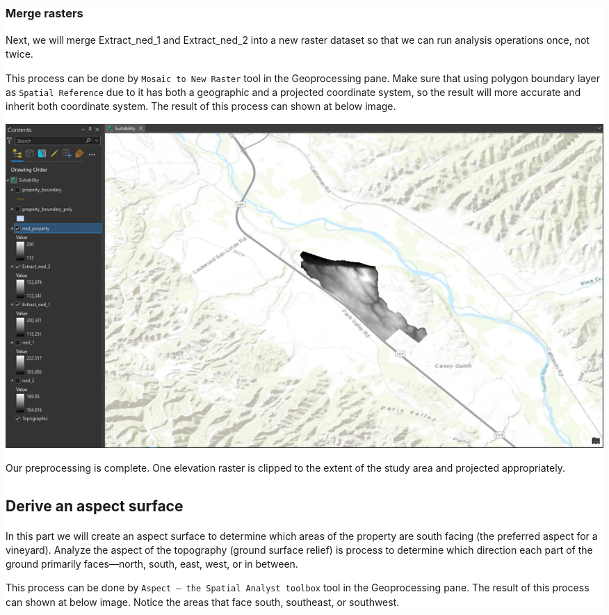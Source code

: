 ### Merge rasters
Next, we will merge Extract_ned_1 and Extract_ned_2 into a new raster dataset so that we can run analysis operations once, not twice.

This process can be done by `Mosaic to New Raster` tool in the Geoprocessing pane. Make sure that using polygon boundary layer as `Spatial Reference` due to it has both a geographic and a projected coordinate system, so the result will more accurate and inherit both coordinate system. The result of this process can shown at below image.

<img src="/assets/images/esri/esri_73.webp" alt="drawing" />

Our preprocessing is complete. One elevation raster is clipped to the extent of the study area and projected appropriately.


## Derive an aspect surface

In this part we will create an aspect surface to determine which areas of the property are south facing (the preferred aspect for a vineyard).  Analyze the aspect of the topography (ground surface relief) is process to determine which direction each part of the ground primarily faces—north, south, east, west, or in between.

This process can be done by `Aspect — the Spatial Analyst toolbox` tool in the Geoprocessing pane. The result of this process can shown at below image. Notice the areas that face south, southeast, or southwest. 
